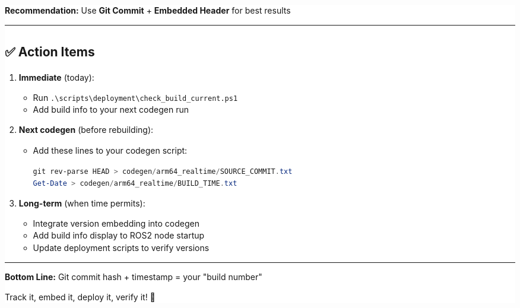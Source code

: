 **Recommendation:** Use **Git Commit** + **Embedded Header** for best results

---

## ✅ Action Items

1. **Immediate** (today):
   - Run `.\scripts\deployment\check_build_current.ps1`
   - Add build info to your next codegen run

2. **Next codegen** (before rebuilding):
   - Add these lines to your codegen script:
     ```powershell
     git rev-parse HEAD > codegen/arm64_realtime/SOURCE_COMMIT.txt
     Get-Date > codegen/arm64_realtime/BUILD_TIME.txt
     ```

3. **Long-term** (when time permits):
   - Integrate version embedding into codegen
   - Add build info display to ROS2 node startup
   - Update deployment scripts to verify versions

---

**Bottom Line:** Git commit hash + timestamp = your "build number"

Track it, embed it, deploy it, verify it! 🎯
